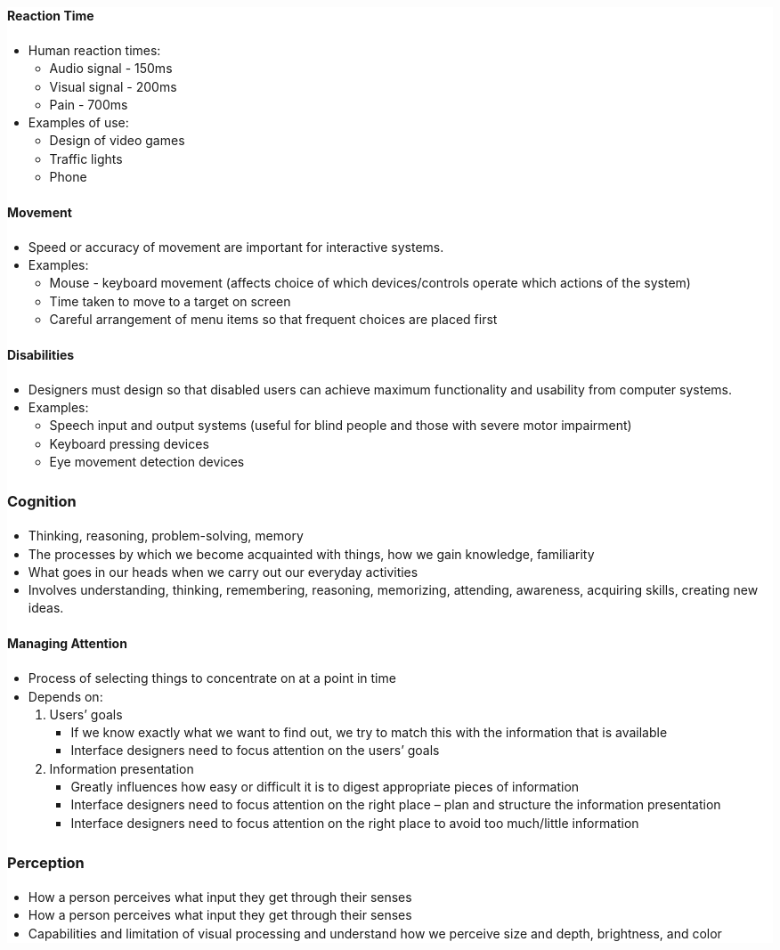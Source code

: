 #### Reaction Time
- Human reaction times:
  - Audio signal - 150ms
  - Visual signal - 200ms
  - Pain - 700ms
- Examples of use:
  - Design of video games
  - Traffic lights
  - Phone

#### Movement
- Speed or accuracy of movement are important for interactive systems.
- Examples:
  - Mouse - keyboard movement (affects choice of which devices/controls operate which actions of the system)
  - Time taken to move to a target on screen
  - Careful arrangement of menu items so that frequent choices are placed first

#### Disabilities
- Designers must design so that disabled users can achieve maximum functionality and usability from computer systems.
- Examples:
  - Speech input and output systems (useful for blind people and those with severe motor impairment)
  - Keyboard pressing devices
  - Eye movement detection devices

### Cognition

- Thinking, reasoning, problem-solving, memory
- The processes by which we become acquainted with things, how we gain knowledge, familiarity
- What goes in our heads when we carry out our everyday activities
- Involves understanding, thinking, remembering, reasoning, memorizing, attending, awareness, acquiring skills, creating new ideas.

#### Managing Attention
- Process of selecting things to concentrate on at a point in time
- Depends on:
  1. Users’ goals
     - If we know exactly what we want to find out, we try to match this with the information that is available
     - Interface designers need to focus attention on the users’ goals
  2. Information presentation
     - Greatly influences how easy or difficult it is to digest appropriate pieces of information
     - Interface designers need to focus attention on the right place – plan and structure the information presentation
     - Interface designers need to focus attention on the right place to avoid too much/little information

### Perception

- How a person perceives what input they get through their senses
- How a person perceives what input they get through their senses
- Capabilities and limitation of visual processing and understand how we perceive size and depth, brightness, and color
